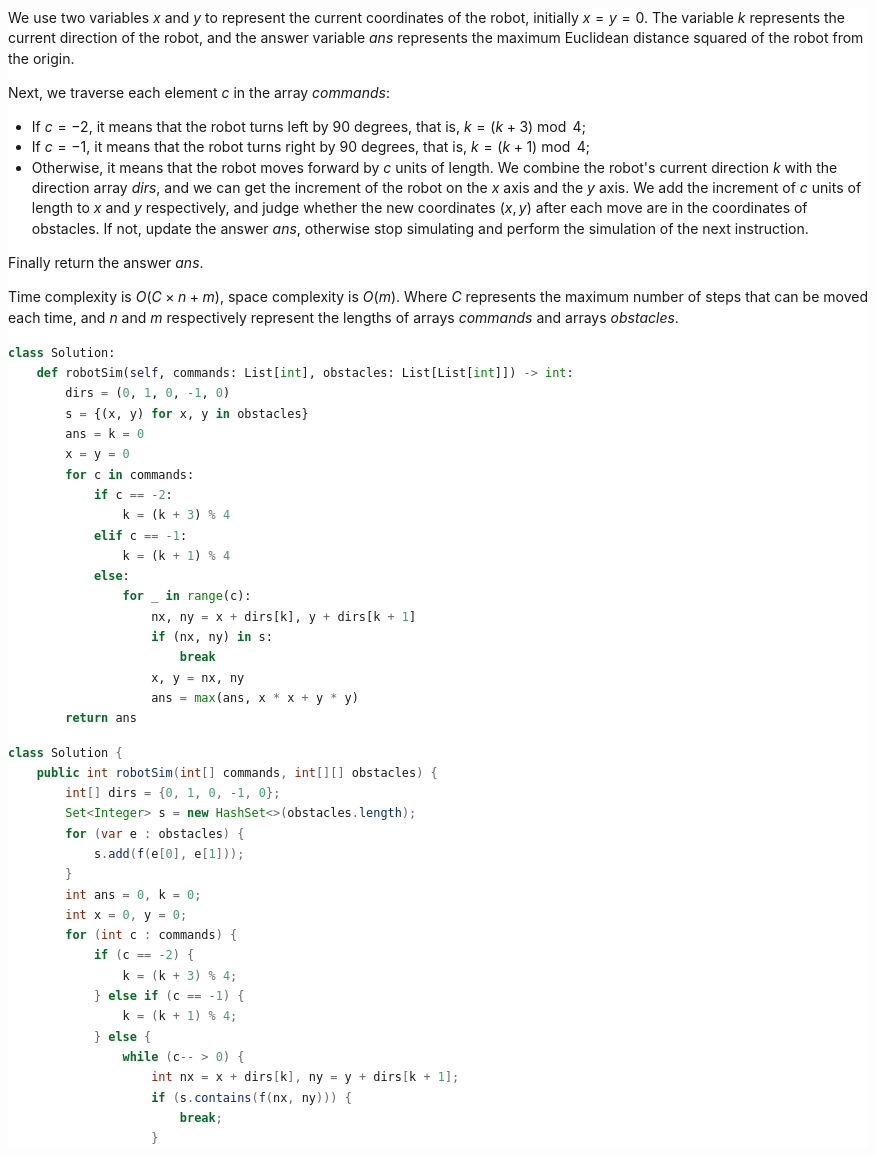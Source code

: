 We use two variables $x$ and $y$ to represent the current coordinates of the robot, initially $x = y = 0$. The variable $k$ represents the current direction of the robot, and the answer variable $ans$ represents the maximum Euclidean distance squared of the robot from the origin.

Next, we traverse each element $c$ in the array $commands$:

-   If $c = -2$, it means that the robot turns left by $90$ degrees, that is, $k = (k + 3) \bmod 4$;
-   If $c = -1$, it means that the robot turns right by $90$ degrees, that is, $k = (k + 1) \bmod 4$;
-   Otherwise, it means that the robot moves forward by $c$ units of length. We combine the robot's current direction $k$ with the direction array $dirs$, and we can get the increment of the robot on the $x$ axis and the $y$ axis. We add the increment of $c$ units of length to $x$ and $y$ respectively, and judge whether the new coordinates $(x, y)$ after each move are in the coordinates of obstacles. If not, update the answer $ans$, otherwise stop simulating and perform the simulation of the next instruction.

Finally return the answer $ans$.

Time complexity is $O(C \times n + m)$, space complexity is $O(m)$. Where $C$ represents the maximum number of steps that can be moved each time, and $n$ and $m$ respectively represent the lengths of arrays $commands$ and arrays $obstacles$.



```python
class Solution:
    def robotSim(self, commands: List[int], obstacles: List[List[int]]) -> int:
        dirs = (0, 1, 0, -1, 0)
        s = {(x, y) for x, y in obstacles}
        ans = k = 0
        x = y = 0
        for c in commands:
            if c == -2:
                k = (k + 3) % 4
            elif c == -1:
                k = (k + 1) % 4
            else:
                for _ in range(c):
                    nx, ny = x + dirs[k], y + dirs[k + 1]
                    if (nx, ny) in s:
                        break
                    x, y = nx, ny
                    ans = max(ans, x * x + y * y)
        return ans
```

```java
class Solution {
    public int robotSim(int[] commands, int[][] obstacles) {
        int[] dirs = {0, 1, 0, -1, 0};
        Set<Integer> s = new HashSet<>(obstacles.length);
        for (var e : obstacles) {
            s.add(f(e[0], e[1]));
        }
        int ans = 0, k = 0;
        int x = 0, y = 0;
        for (int c : commands) {
            if (c == -2) {
                k = (k + 3) % 4;
            } else if (c == -1) {
                k = (k + 1) % 4;
            } else {
                while (c-- > 0) {
                    int nx = x + dirs[k], ny = y + dirs[k + 1];
                    if (s.contains(f(nx, ny))) {
                        break;
                    }
```